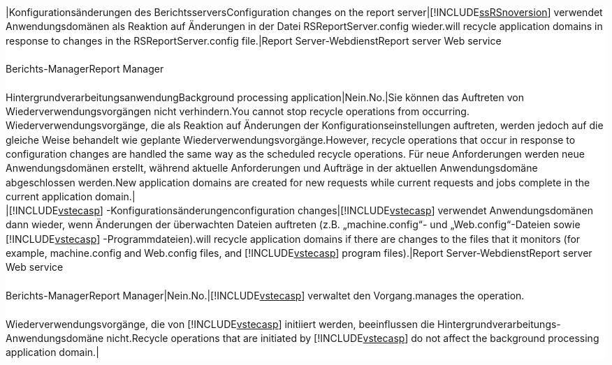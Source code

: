 |<span data-ttu-id="9a90d-133">Konfigurationsänderungen des Berichtsservers</span><span class="sxs-lookup"><span data-stu-id="9a90d-133">Configuration changes on the report server</span></span>|[!INCLUDE[ssRSnoversion](../../includes/ssrsnoversion-md.md)] <span data-ttu-id="9a90d-134">verwendet Anwendungsdomänen als Reaktion auf Änderungen in der Datei RSReportServer.config wieder.</span><span class="sxs-lookup"><span data-stu-id="9a90d-134">will recycle application domains in response to changes in the RSReportServer.config file.</span></span>|<span data-ttu-id="9a90d-135">Report Server-Webdienst</span><span class="sxs-lookup"><span data-stu-id="9a90d-135">Report server Web service</span></span><br /><br /> <span data-ttu-id="9a90d-136">Berichts-Manager</span><span class="sxs-lookup"><span data-stu-id="9a90d-136">Report Manager</span></span><br /><br /> <span data-ttu-id="9a90d-137">Hintergrundverarbeitungsanwendung</span><span class="sxs-lookup"><span data-stu-id="9a90d-137">Background processing application</span></span>|<span data-ttu-id="9a90d-138">Nein.</span><span class="sxs-lookup"><span data-stu-id="9a90d-138">No.</span></span>|<span data-ttu-id="9a90d-139">Sie können das Auftreten von Wiederverwendungsvorgängen nicht verhindern.</span><span class="sxs-lookup"><span data-stu-id="9a90d-139">You cannot stop recycle operations from occurring.</span></span> <span data-ttu-id="9a90d-140">Wiederverwendungsvorgänge, die als Reaktion auf Änderungen der Konfigurationseinstellungen auftreten, werden jedoch auf die gleiche Weise behandelt wie geplante Wiederverwendungsvorgänge.</span><span class="sxs-lookup"><span data-stu-id="9a90d-140">However, recycle operations that occur in response to configuration changes are handled the same way as the scheduled recycle operations.</span></span> <span data-ttu-id="9a90d-141">Für neue Anforderungen werden neue Anwendungsdomänen erstellt, während aktuelle Anforderungen und Aufträge in der aktuellen Anwendungsdomäne abgeschlossen werden.</span><span class="sxs-lookup"><span data-stu-id="9a90d-141">New application domains are created for new requests while current requests and jobs complete in the current application domain.</span></span>|  
|[!INCLUDE[vstecasp](../../includes/vstecasp-md.md)] <span data-ttu-id="9a90d-142">-Konfigurationsänderungen</span><span class="sxs-lookup"><span data-stu-id="9a90d-142">configuration changes</span></span>|[!INCLUDE[vstecasp](../../includes/vstecasp-md.md)] <span data-ttu-id="9a90d-143">verwendet Anwendungsdomänen dann wieder, wenn Änderungen der überwachten Dateien auftreten (z.B. „machine.config“- und „Web.config“-Dateien sowie [!INCLUDE[vstecasp](../../includes/vstecasp-md.md)] -Programmdateien).</span><span class="sxs-lookup"><span data-stu-id="9a90d-143">will recycle application domains if there are changes to the files that it monitors (for example, machine.config and Web.config files, and [!INCLUDE[vstecasp](../../includes/vstecasp-md.md)] program files).</span></span>|<span data-ttu-id="9a90d-144">Report Server-Webdienst</span><span class="sxs-lookup"><span data-stu-id="9a90d-144">Report server Web service</span></span><br /><br /> <span data-ttu-id="9a90d-145">Berichts-Manager</span><span class="sxs-lookup"><span data-stu-id="9a90d-145">Report Manager</span></span>|<span data-ttu-id="9a90d-146">Nein.</span><span class="sxs-lookup"><span data-stu-id="9a90d-146">No.</span></span>|[!INCLUDE[vstecasp](../../includes/vstecasp-md.md)] <span data-ttu-id="9a90d-147">verwaltet den Vorgang.</span><span class="sxs-lookup"><span data-stu-id="9a90d-147">manages the operation.</span></span><br /><br /> <span data-ttu-id="9a90d-148">Wiederverwendungsvorgänge, die von [!INCLUDE[vstecasp](../../includes/vstecasp-md.md)] initiiert werden, beeinflussen die Hintergrundverarbeitungs-Anwendungsdomäne nicht.</span><span class="sxs-lookup"><span data-stu-id="9a90d-148">Recycle operations that are initiated by [!INCLUDE[vstecasp](../../includes/vstecasp-md.md)] do not affect the background processing application domain.</span></span>|  